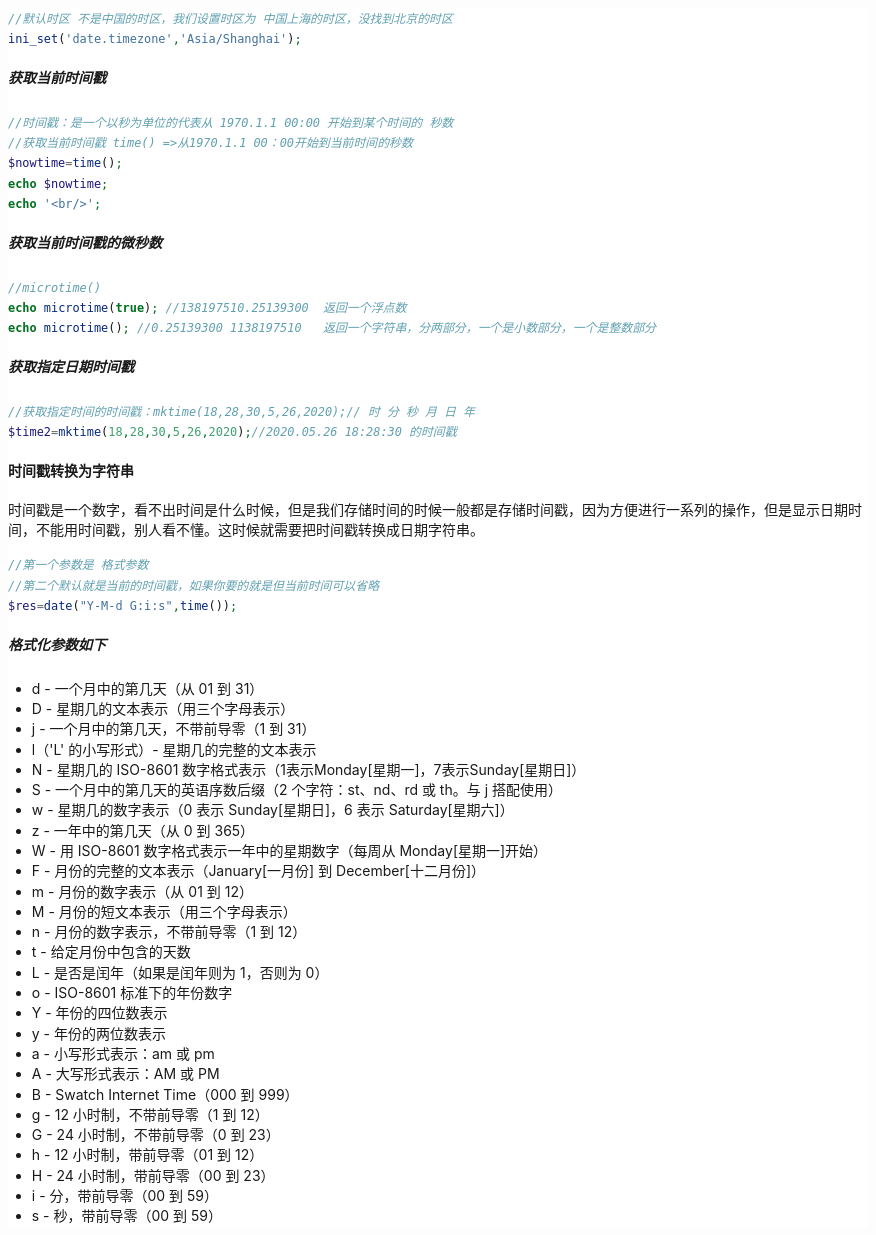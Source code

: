 ```php
//默认时区 不是中国的时区，我们设置时区为 中国上海的时区，没找到北京的时区
ini_set('date.timezone','Asia/Shanghai');
```

##### 获取当前时间戳

```php
//时间戳：是一个以秒为单位的代表从 1970.1.1 00:00 开始到某个时间的 秒数
//获取当前时间戳 time() =>从1970.1.1 00：00开始到当前时间的秒数
$nowtime=time();
echo $nowtime;
echo '<br/>';
```

##### 获取当前时间戳的微秒数

```php
//microtime()
echo microtime(true); //138197510.25139300  返回一个浮点数
echo microtime(); //0.25139300 1138197510   返回一个字符串，分两部分，一个是小数部分，一个是整数部分
```

##### 获取指定日期时间戳

```php
//获取指定时间的时间戳：mktime(18,28,30,5,26,2020);// 时 分 秒 月 日 年
$time2=mktime(18,28,30,5,26,2020);//2020.05.26 18:28:30 的时间戳
```

#### 时间戳转换为字符串

时间戳是一个数字，看不出时间是什么时候，但是我们存储时间的时候一般都是存储时间戳，因为方便进行一系列的操作，但是显示日期时间，不能用时间戳，别人看不懂。这时候就需要把时间戳转换成日期字符串。

```php
//第一个参数是 格式参数 
//第二个默认就是当前的时间戳，如果你要的就是但当前时间可以省略
$res=date("Y-M-d G:i:s",time());
```

##### 格式化参数如下

- d - 一个月中的第几天（从 01 到 31）
- D - 星期几的文本表示（用三个字母表示）
- j - 一个月中的第几天，不带前导零（1 到 31）
- l（'L' 的小写形式）- 星期几的完整的文本表示
- N - 星期几的 ISO-8601 数字格式表示（1表示Monday[星期一]，7表示Sunday[星期日]）
- S - 一个月中的第几天的英语序数后缀（2 个字符：st、nd、rd 或 th。与 j 搭配使用）
- w - 星期几的数字表示（0 表示 Sunday[星期日]，6 表示 Saturday[星期六]）
- z - 一年中的第几天（从 0 到 365）
- W - 用 ISO-8601 数字格式表示一年中的星期数字（每周从 Monday[星期一]开始）
- F - 月份的完整的文本表示（January[一月份] 到 December[十二月份]）
- m - 月份的数字表示（从 01 到 12）
- M - 月份的短文本表示（用三个字母表示）
- n - 月份的数字表示，不带前导零（1 到 12）
- t - 给定月份中包含的天数
- L - 是否是闰年（如果是闰年则为 1，否则为 0）
- o - ISO-8601 标准下的年份数字
- Y - 年份的四位数表示
- y - 年份的两位数表示
- a - 小写形式表示：am 或 pm
- A - 大写形式表示：AM 或 PM
- B - Swatch Internet Time（000 到 999）
- g - 12 小时制，不带前导零（1 到 12）
- G - 24 小时制，不带前导零（0 到 23）
- h - 12 小时制，带前导零（01 到 12）
- H - 24 小时制，带前导零（00 到 23）
- i - 分，带前导零（00 到 59）
- s - 秒，带前导零（00 到 59）